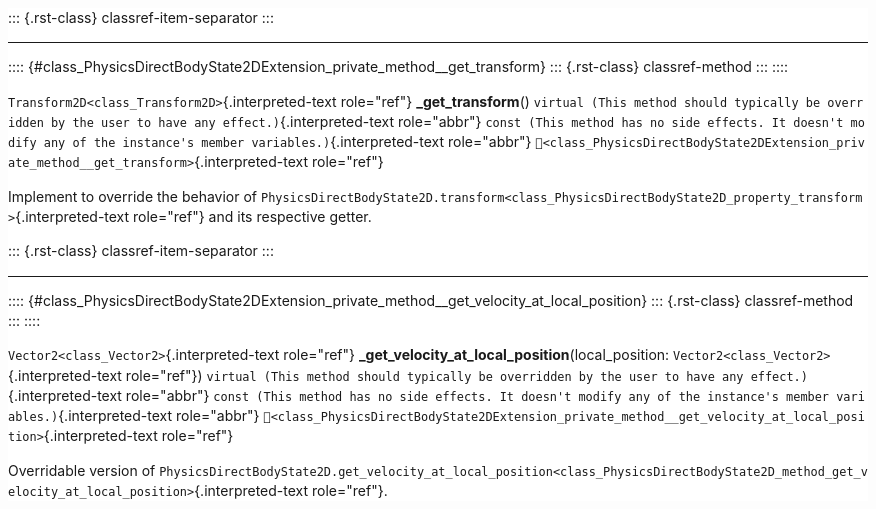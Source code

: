 ::: {.rst-class}
classref-item-separator
:::

------------------------------------------------------------------------

:::: {#class_PhysicsDirectBodyState2DExtension_private_method__get_transform}
::: {.rst-class}
classref-method
:::
::::

`Transform2D<class_Transform2D>`{.interpreted-text role="ref"}
**\_get_transform**()
`virtual (This method should typically be overridden by the user to have any effect.)`{.interpreted-text
role="abbr"}
`const (This method has no side effects. It doesn't modify any of the instance's member variables.)`{.interpreted-text
role="abbr"}
`🔗<class_PhysicsDirectBodyState2DExtension_private_method__get_transform>`{.interpreted-text
role="ref"}

Implement to override the behavior of
`PhysicsDirectBodyState2D.transform<class_PhysicsDirectBodyState2D_property_transform>`{.interpreted-text
role="ref"} and its respective getter.

::: {.rst-class}
classref-item-separator
:::

------------------------------------------------------------------------

:::: {#class_PhysicsDirectBodyState2DExtension_private_method__get_velocity_at_local_position}
::: {.rst-class}
classref-method
:::
::::

`Vector2<class_Vector2>`{.interpreted-text role="ref"}
**\_get_velocity_at_local_position**(local_position:
`Vector2<class_Vector2>`{.interpreted-text role="ref"})
`virtual (This method should typically be overridden by the user to have any effect.)`{.interpreted-text
role="abbr"}
`const (This method has no side effects. It doesn't modify any of the instance's member variables.)`{.interpreted-text
role="abbr"}
`🔗<class_PhysicsDirectBodyState2DExtension_private_method__get_velocity_at_local_position>`{.interpreted-text
role="ref"}

Overridable version of
`PhysicsDirectBodyState2D.get_velocity_at_local_position<class_PhysicsDirectBodyState2D_method_get_velocity_at_local_position>`{.interpreted-text
role="ref"}.
